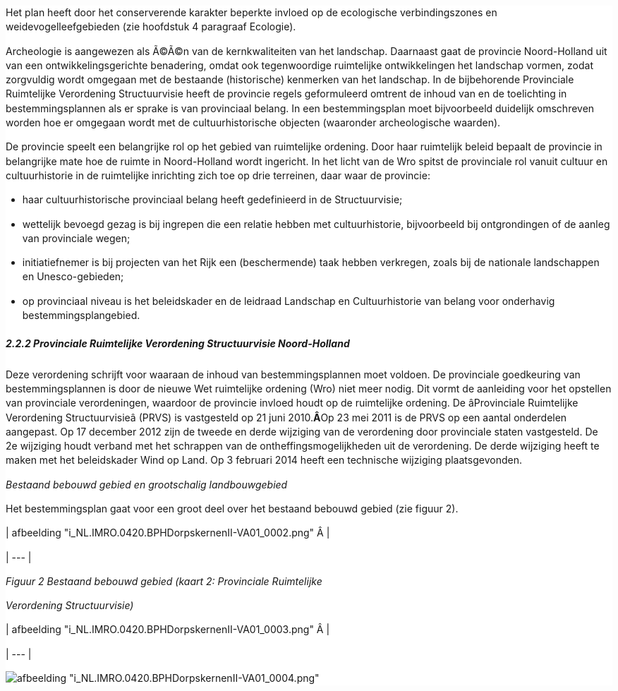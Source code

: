 Het plan heeft door het conserverende karakter beperkte invloed op de ecologische verbindingszones en weidevogelleefgebieden (zie hoofdstuk 4 paragraaf Ecologie).

Archeologie is aangewezen als Ã©Ã©n van de kernkwaliteiten van het landschap. Daarnaast gaat de provincie Noord\-Holland uit van een ontwikkelingsgerichte benadering, omdat ook tegenwoordige ruimtelijke ontwikkelingen het landschap vormen, zodat zorgvuldig wordt omgegaan met de bestaande (historische) kenmerken van het landschap. In de bijbehorende Provinciale Ruimtelijke Verordening Structuurvisie heeft de provincie regels geformuleerd omtrent de inhoud van en de toelichting in bestemmingsplannen als er sprake is van provinciaal belang. In een bestemmingsplan moet bijvoorbeeld duidelijk omschreven worden hoe er omgegaan wordt met de cultuurhistorische objecten (waaronder archeologische waarden).

De provincie speelt een belangrijke rol op het gebied van ruimtelijke ordening. Door haar ruimtelijk beleid bepaalt de provincie in belangrijke mate hoe de ruimte in Noord\-Holland wordt ingericht. In het licht van de Wro spitst de provinciale rol vanuit cultuur en cultuurhistorie in de ruimtelijke inrichting zich toe op drie terreinen, daar waar de provincie:

* haar cultuurhistorische provinciaal belang heeft gedefinieerd in de Structuurvisie;

* wettelijk bevoegd gezag is bij ingrepen die een relatie hebben met cultuurhistorie, bijvoorbeeld bij ontgrondingen of de aanleg van provinciale wegen;

* initiatiefnemer is bij projecten van het Rijk een (beschermende) taak hebben verkregen, zoals bij de nationale landschappen en Unesco\-gebieden;

* op provinciaal niveau is het beleidskader en de leidraad Landschap en Cultuurhistorie van belang voor onderhavig bestemmingsplangebied.

##### 2\.2\.2 Provinciale Ruimtelijke Verordening Structuurvisie Noord\-Holland

Deze verordening schrijft voor waaraan de inhoud van bestemmingsplannen moet voldoen. De provinciale goedkeuring van bestemmingsplannen is door de nieuwe Wet ruimtelijke ordening (Wro) niet meer nodig. Dit vormt de aanleiding voor het opstellen van provinciale verordeningen, waardoor de provincie invloed houdt op de ruimtelijke ordening. De âProvinciale Ruimtelijke Verordening Structuurvisieâ (PRVS) is vastgesteld op 21 juni 2010\.**Â**Op 23 mei 2011 is de PRVS op een aantal onderdelen aangepast. Op 17 december 2012 zijn de tweede en derde wijziging van de verordening door provinciale staten vastgesteld. De 2e wijziging houdt verband met het schrappen van de ontheffingsmogelijkheden uit de verordening. De derde wijziging heeft te maken met het beleidskader Wind op Land. Op 3 februari 2014 heeft een technische wijziging plaatsgevonden.

*Bestaand bebouwd gebied en grootschalig landbouwgebied*

Het bestemmingsplan gaat voor een groot deel over het bestaand bebouwd gebied (zie figuur 2\).

| afbeelding "i_NL.IMRO.0420.BPHDorpskernenII-VA01_0002.png"   Â |

| --- |

*Figuur 2 Bestaand bebouwd gebied (kaart 2: Provinciale Ruimtelijke*

*Verordening Structuurvisie)*

| afbeelding "i_NL.IMRO.0420.BPHDorpskernenII-VA01_0003.png"   Â |

| --- |

![afbeelding "i_NL.IMRO.0420.BPHDorpskernenII-VA01_0004.png"](i_NL.IMRO.0420.BPHDorpskernenII-VA01_0004.png)
